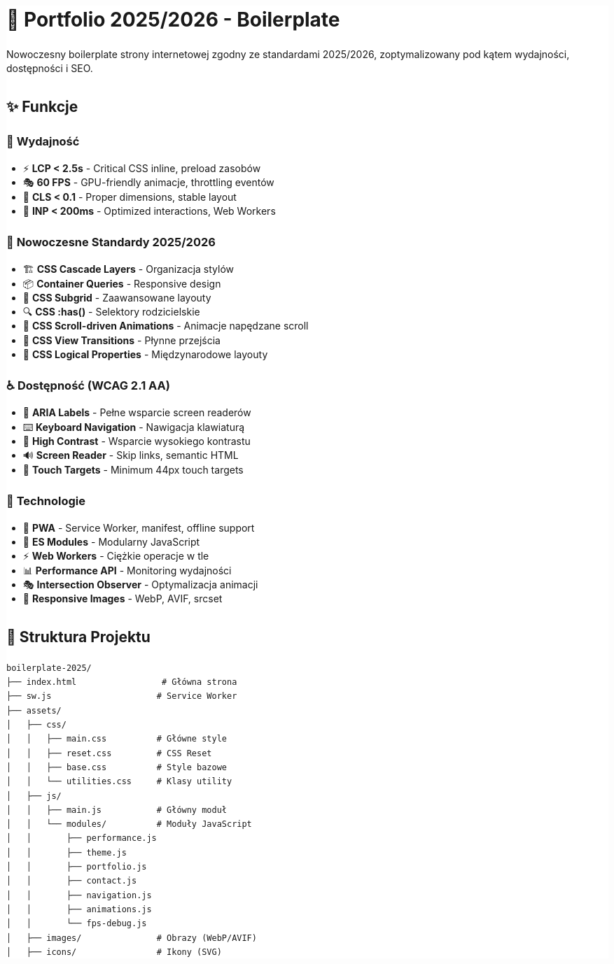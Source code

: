 # 🚀 Portfolio 2025/2026 - Boilerplate

Nowoczesny boilerplate strony internetowej zgodny ze standardami 2025/2026, zoptymalizowany pod kątem wydajności, dostępności i SEO.

## ✨ Funkcje

### 🎯 **Wydajność**
- ⚡ **LCP < 2.5s** - Critical CSS inline, preload zasobów
- 🎭 **60 FPS** - GPU-friendly animacje, throttling eventów
- 📱 **CLS < 0.1** - Proper dimensions, stable layout
- 🔄 **INP < 200ms** - Optimized interactions, Web Workers

### 🎨 **Nowoczesne Standardy 2025/2026**
- 🏗️ **CSS Cascade Layers** - Organizacja stylów
- 📦 **Container Queries** - Responsive design
- 🎯 **CSS Subgrid** - Zaawansowane layouty
- 🔍 **CSS :has()** - Selektory rodzicielskie
- 🎪 **CSS Scroll-driven Animations** - Animacje napędzane scroll
- 🌊 **CSS View Transitions** - Płynne przejścia
- 📏 **CSS Logical Properties** - Międzynarodowe layouty

### ♿ **Dostępność (WCAG 2.1 AA)**
- 🎯 **ARIA Labels** - Pełne wsparcie screen readerów
- ⌨️ **Keyboard Navigation** - Nawigacja klawiaturą
- 🎨 **High Contrast** - Wsparcie wysokiego kontrastu
- 🔊 **Screen Reader** - Skip links, semantic HTML
- 📱 **Touch Targets** - Minimum 44px touch targets

### 🔧 **Technologie**
- 📱 **PWA** - Service Worker, manifest, offline support
- 🎨 **ES Modules** - Modularny JavaScript
- ⚡ **Web Workers** - Ciężkie operacje w tle
- 📊 **Performance API** - Monitoring wydajności
- 🎭 **Intersection Observer** - Optymalizacja animacji
- 📱 **Responsive Images** - WebP, AVIF, srcset

## 📁 Struktura Projektu

```
boilerplate-2025/
├── index.html                 # Główna strona
├── sw.js                     # Service Worker
├── assets/
│   ├── css/
│   │   ├── main.css          # Główne style
│   │   ├── reset.css         # CSS Reset
│   │   ├── base.css          # Style bazowe
│   │   └── utilities.css     # Klasy utility
│   ├── js/
│   │   ├── main.js           # Główny moduł
│   │   └── modules/          # Moduły JavaScript
│   │       ├── performance.js
│   │       ├── theme.js
│   │       ├── portfolio.js
│   │       ├── contact.js
│   │       ├── navigation.js
│   │       ├── animations.js
│   │       └── fps-debug.js
│   ├── images/               # Obrazy (WebP/AVIF)
│   ├── icons/                # Ikony (SVG)
```